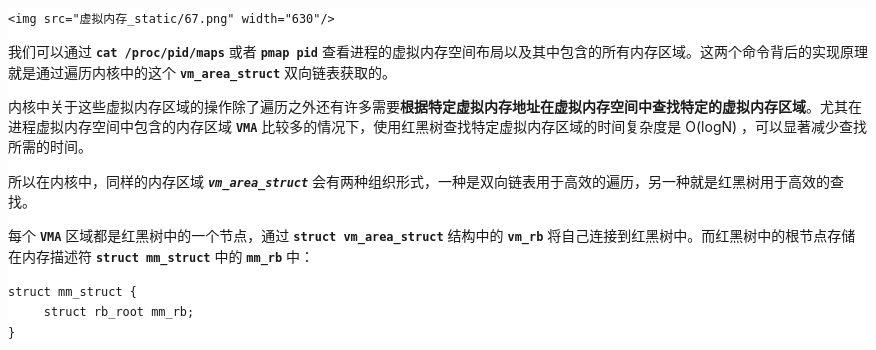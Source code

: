     <img src="虚拟内存_static/67.png" width="630"/>
</div>

我们可以通过 **`cat /proc/pid/maps`** 或者 **`pmap pid`** 查看进程的虚拟内存空间布局以及其中包含的所有内存区域。这两个命令背后的实现原理就是通过遍历内核中的这个 **`vm_area_struct`** 双向链表获取的。

内核中关于这些虚拟内存区域的操作除了遍历之外还有许多需要**根据特定虚拟内存地址在虚拟内存空间中查找特定的虚拟内存区域**。尤其在进程虚拟内存空间中包含的内存区域 **`VMA`** 比较多的情况下，使用红黑树查找特定虚拟内存区域的时间复杂度是 O(logN) ，可以显著减少查找所需的时间。

所以在内核中，同样的内存区域 ***`vm_area_struct`*** 会有两种组织形式，一种是双向链表用于高效的遍历，另一种就是红黑树用于高效的查找。

每个 **`VMA`** 区域都是红黑树中的一个节点，通过 **`struct vm_area_struct`** 结构中的 **`vm_rb`** 将自己连接到红黑树中。而红黑树中的根节点存储在内存描述符 **`struct mm_struct`** 中的 **`mm_rb`** 中：

```c{.line-numbers}
struct mm_struct {
     struct rb_root mm_rb;
}
```

<div align="center">